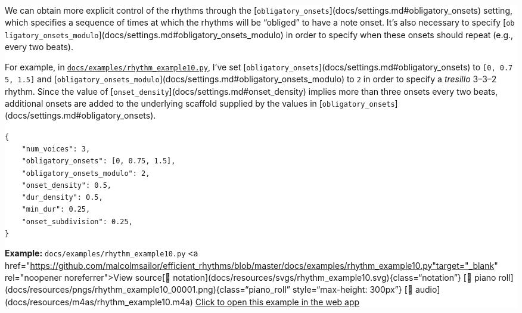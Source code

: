 </div>

We can obtain more explicit control of the rhythms through the
\[`obligatory_onsets`\](docs/settings.md\#obligatory\_onsets) setting,
which specifies a sequence of times at which the rhythms will be
“obliged” to have a note onset. It’s also necessary to specify
\[`obligatory_onsets_modulo`\](docs/settings.md\#obligatory\_onsets\_modulo)
in order to specify when these onsets should repeat (e.g., every two
beats).

For example, in
<a href="#rhythm_example10">`docs/examples/rhythm_example10.py`</a>,
I’ve set \[`obligatory_onsets`\](docs/settings.md\#obligatory\_onsets)
to `[0, 0.75, 1.5]` and
\[`obligatory_onsets_modulo`\](docs/settings.md\#obligatory\_onsets\_modulo)
to `2` in order to specify a *tresillo* 3–3–2 rhythm. Since the value of
\[`onset_density`\](docs/settings.md\#onset\_density) implies more than
three onsets every two beats, additional onsets are added to the
underlying scaffold supplied by the values in
\[`obligatory_onsets`\](docs/settings.md\#obligatory\_onsets).

    {
        "num_voices": 3,
        "obligatory_onsets": [0, 0.75, 1.5],
        "obligatory_onsets_modulo": 2,
        "onset_density": 0.5,
        "dur_density": 0.5,
        "min_dur": 0.25,
        "onset_subdivision": 0.25,
    }

<div id="rhythm_example10-div" class="example-div">

<span id="rhythm_example10">**Example:**
`docs/examples/rhythm_example10.py`</span>
<a href="https://github.com/malcolmsailor/efficient_rhythms/blob/master/docs/examples/rhythm_example10.py"target="_blank" rel="noopener noreferrer">View
source</a>\[&#1;
notation\](docs/resources/svgs/rhythm\_example10.svg){class=“notation”}
\[&#1; piano
roll\](docs/resources/pngs/rhythm\_example10\_00001.png){class=“piano\_roll”
style=“max-height: 300px”} \[&#1;
audio\](docs/resources/m4as/rhythm\_example10.m4a) [Click to open this
example in the web
app](http://malcolmsailor.pythonanywhere.com/?seed=0&pattern_len=4&num_harmonies=3&harmony_len=4%2C+2%2C+2&num_reps_super_pattern=4&foot_pcs=6&interval_cycle=4&voice_ranges=AUTHENTIC_OCTAVES+%2A+D+%2A+OCTAVE3&scales=PENTATONIC_SCALE&force_foot_in_bass=global_first_note&max_repeated_notes=0&forbidden_intervals=0%2C&output_path=EFFRHY%2Fdocs%2Fexamples%2Fmidi%2F&overwrite=True&randomly_distribute_between_choirs=n&tempo=120&onset_density=0.5&dur_density=0.5&max_consec_seg_from_same_choir=0&length_choir_segments=1&preserve_foot_in_bass=none&chords=MAJOR_TRIAD&voice_lead_chord_tones=n&num_voices=3&obligatory_onsets=0%2C+0.75%2C+1.5&obligatory_onsets_modulo=2&min_dur=0.25&onset_subdivision=0.25)

</div>
